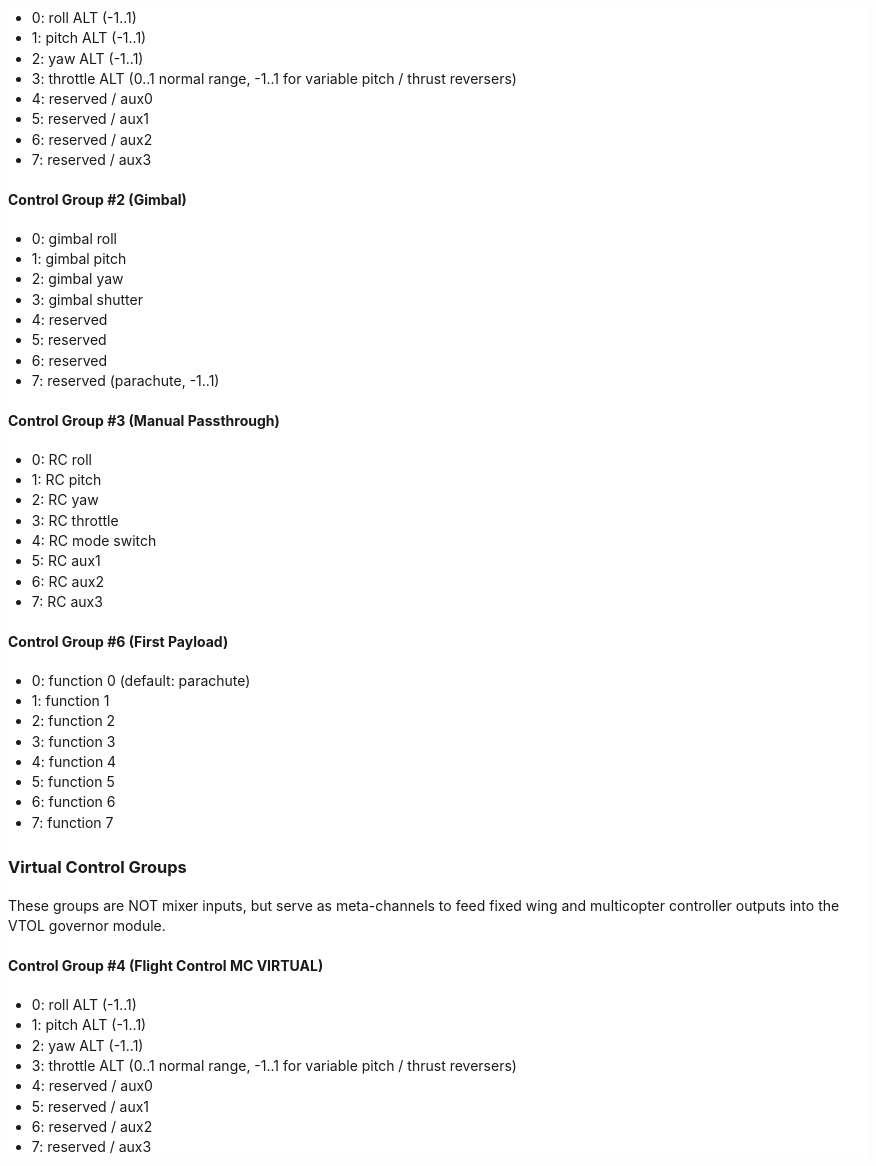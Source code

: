  * 0: roll ALT (-1..1)
 * 1: pitch ALT (-1..1)
 * 2: yaw ALT (-1..1)
 * 3: throttle ALT (0..1 normal range, -1..1 for variable pitch / thrust reversers)
 * 4: reserved / aux0
 * 5: reserved / aux1
 * 6: reserved / aux2
 * 7: reserved / aux3

#### Control Group #2 (Gimbal)

 * 0: gimbal roll
 * 1: gimbal pitch
 * 2: gimbal yaw
 * 3: gimbal shutter
 * 4: reserved
 * 5: reserved
 * 6: reserved
 * 7: reserved (parachute, -1..1)

#### Control Group #3 (Manual Passthrough)

 * 0: RC roll
 * 1: RC pitch
 * 2: RC yaw
 * 3: RC throttle
 * 4: RC mode switch
 * 5: RC aux1
 * 6: RC aux2
 * 7: RC aux3

#### Control Group #6 (First Payload)

 * 0: function 0 (default: parachute)
 * 1: function 1
 * 2: function 2
 * 3: function 3
 * 4: function 4
 * 5: function 5
 * 6: function 6
 * 7: function 7

### Virtual Control Groups

These groups are NOT mixer inputs, but serve as meta-channels to feed fixed wing and multicopter controller outputs into the VTOL governor module.

#### Control Group #4 (Flight Control MC VIRTUAL)

 * 0: roll ALT (-1..1)
 * 1: pitch ALT (-1..1)
 * 2: yaw ALT (-1..1)
 * 3: throttle ALT (0..1 normal range, -1..1 for variable pitch / thrust reversers)
 * 4: reserved / aux0
 * 5: reserved / aux1
 * 6: reserved / aux2
 * 7: reserved / aux3
